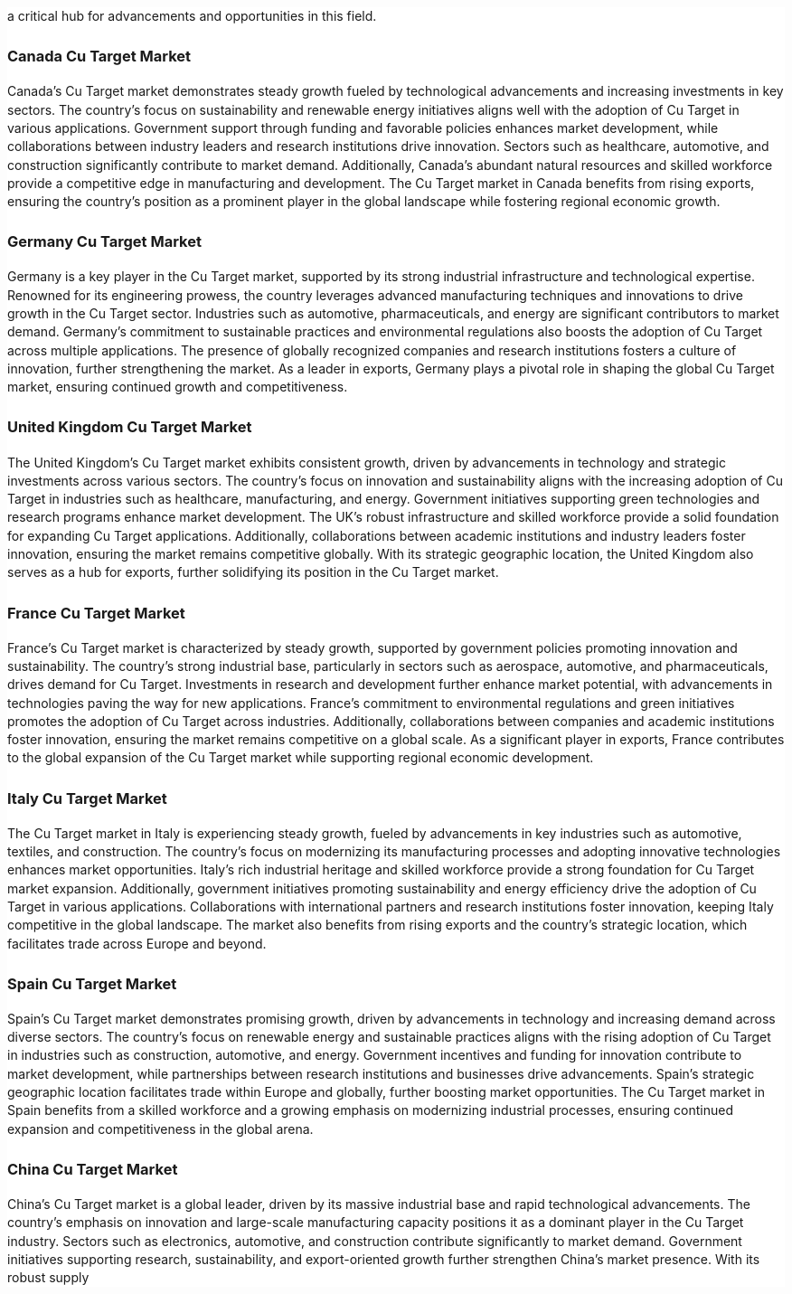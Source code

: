a critical hub for advancements and opportunities in this field.</p><h3>Canada Cu Target Market</h3><p>Canada&rsquo;s Cu Target market demonstrates steady growth fueled by technological advancements and increasing investments in key sectors. The country&rsquo;s focus on sustainability and renewable energy initiatives aligns well with the adoption of Cu Target in various applications. Government support through funding and favorable policies enhances market development, while collaborations between industry leaders and research institutions drive innovation. Sectors such as healthcare, automotive, and construction significantly contribute to market demand. Additionally, Canada&rsquo;s abundant natural resources and skilled workforce provide a competitive edge in manufacturing and development. The Cu Target market in Canada benefits from rising exports, ensuring the country&rsquo;s position as a prominent player in the global landscape while fostering regional economic growth.</p><h3>Germany Cu Target Market</h3><p>Germany is a key player in the Cu Target market, supported by its strong industrial infrastructure and technological expertise. Renowned for its engineering prowess, the country leverages advanced manufacturing techniques and innovations to drive growth in the Cu Target sector. Industries such as automotive, pharmaceuticals, and energy are significant contributors to market demand. Germany&rsquo;s commitment to sustainable practices and environmental regulations also boosts the adoption of Cu Target across multiple applications. The presence of globally recognized companies and research institutions fosters a culture of innovation, further strengthening the market. As a leader in exports, Germany plays a pivotal role in shaping the global Cu Target market, ensuring continued growth and competitiveness.</p><h3>United Kingdom Cu Target Market</h3><p>The United Kingdom&rsquo;s Cu Target market exhibits consistent growth, driven by advancements in technology and strategic investments across various sectors. The country&rsquo;s focus on innovation and sustainability aligns with the increasing adoption of Cu Target in industries such as healthcare, manufacturing, and energy. Government initiatives supporting green technologies and research programs enhance market development. The UK&rsquo;s robust infrastructure and skilled workforce provide a solid foundation for expanding Cu Target applications. Additionally, collaborations between academic institutions and industry leaders foster innovation, ensuring the market remains competitive globally. With its strategic geographic location, the United Kingdom also serves as a hub for exports, further solidifying its position in the Cu Target market.</p><h3>France Cu Target Market</h3><p>France&rsquo;s Cu Target market is characterized by steady growth, supported by government policies promoting innovation and sustainability. The country&rsquo;s strong industrial base, particularly in sectors such as aerospace, automotive, and pharmaceuticals, drives demand for Cu Target. Investments in research and development further enhance market potential, with advancements in technologies paving the way for new applications. France&rsquo;s commitment to environmental regulations and green initiatives promotes the adoption of Cu Target across industries. Additionally, collaborations between companies and academic institutions foster innovation, ensuring the market remains competitive on a global scale. As a significant player in exports, France contributes to the global expansion of the Cu Target market while supporting regional economic development.</p><h3>Italy Cu Target Market</h3><p>The Cu Target market in Italy is experiencing steady growth, fueled by advancements in key industries such as automotive, textiles, and construction. The country&rsquo;s focus on modernizing its manufacturing processes and adopting innovative technologies enhances market opportunities. Italy&rsquo;s rich industrial heritage and skilled workforce provide a strong foundation for Cu Target market expansion. Additionally, government initiatives promoting sustainability and energy efficiency drive the adoption of Cu Target in various applications. Collaborations with international partners and research institutions foster innovation, keeping Italy competitive in the global landscape. The market also benefits from rising exports and the country&rsquo;s strategic location, which facilitates trade across Europe and beyond.</p><h3>Spain Cu Target Market</h3><p>Spain&rsquo;s Cu Target market demonstrates promising growth, driven by advancements in technology and increasing demand across diverse sectors. The country&rsquo;s focus on renewable energy and sustainable practices aligns with the rising adoption of Cu Target in industries such as construction, automotive, and energy. Government incentives and funding for innovation contribute to market development, while partnerships between research institutions and businesses drive advancements. Spain&rsquo;s strategic geographic location facilitates trade within Europe and globally, further boosting market opportunities. The Cu Target market in Spain benefits from a skilled workforce and a growing emphasis on modernizing industrial processes, ensuring continued expansion and competitiveness in the global arena.</p><h3>China Cu Target Market</h3><p>China&rsquo;s Cu Target market is a global leader, driven by its massive industrial base and rapid technological advancements. The country&rsquo;s emphasis on innovation and large-scale manufacturing capacity positions it as a dominant player in the Cu Target industry. Sectors such as electronics, automotive, and construction contribute significantly to market demand. Government initiatives supporting research, sustainability, and export-oriented growth further strengthen China&rsquo;s market presence. With its robust supply